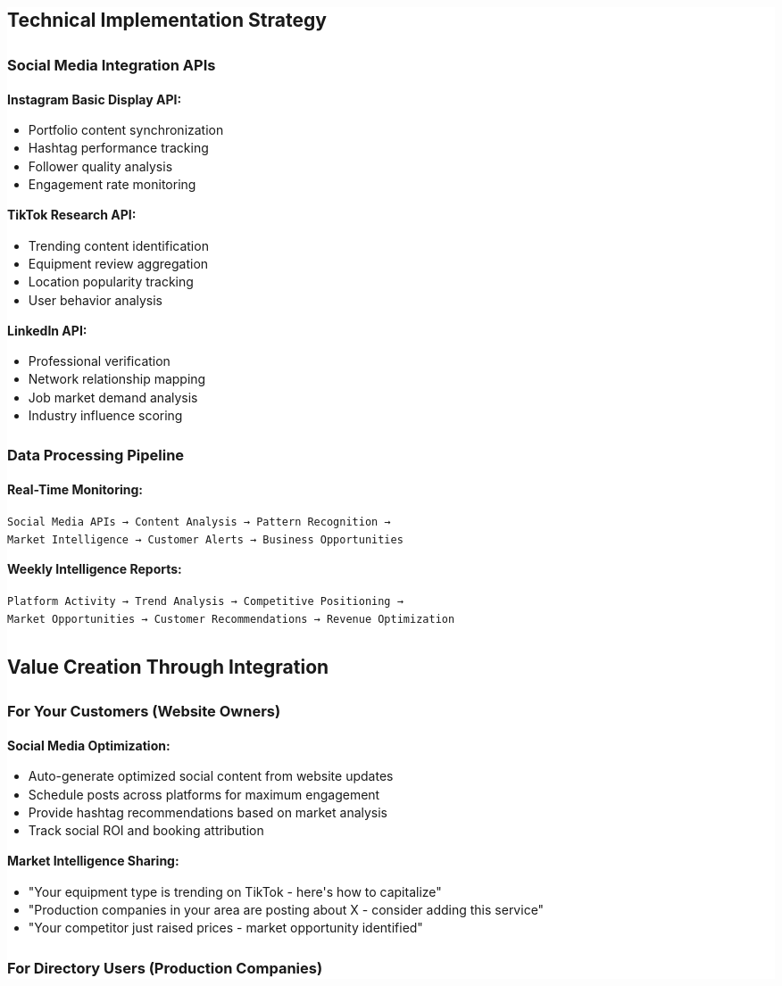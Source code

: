 ## Technical Implementation Strategy

### **Social Media Integration APIs**

**Instagram Basic Display API:**
- Portfolio content synchronization
- Hashtag performance tracking
- Follower quality analysis
- Engagement rate monitoring

**TikTok Research API:**
- Trending content identification
- Equipment review aggregation
- Location popularity tracking
- User behavior analysis

**LinkedIn API:**
- Professional verification
- Network relationship mapping
- Job market demand analysis
- Industry influence scoring

### **Data Processing Pipeline**

**Real-Time Monitoring:**
```
Social Media APIs → Content Analysis → Pattern Recognition → 
Market Intelligence → Customer Alerts → Business Opportunities
```

**Weekly Intelligence Reports:**
```
Platform Activity → Trend Analysis → Competitive Positioning → 
Market Opportunities → Customer Recommendations → Revenue Optimization
```

## Value Creation Through Integration

### **For Your Customers (Website Owners)**

**Social Media Optimization:**
- Auto-generate optimized social content from website updates
- Schedule posts across platforms for maximum engagement
- Provide hashtag recommendations based on market analysis
- Track social ROI and booking attribution

**Market Intelligence Sharing:**
- "Your equipment type is trending on TikTok - here's how to capitalize"
- "Production companies in your area are posting about X - consider adding this service"
- "Your competitor just raised prices - market opportunity identified"

### **For Directory Users (Production Companies)**
